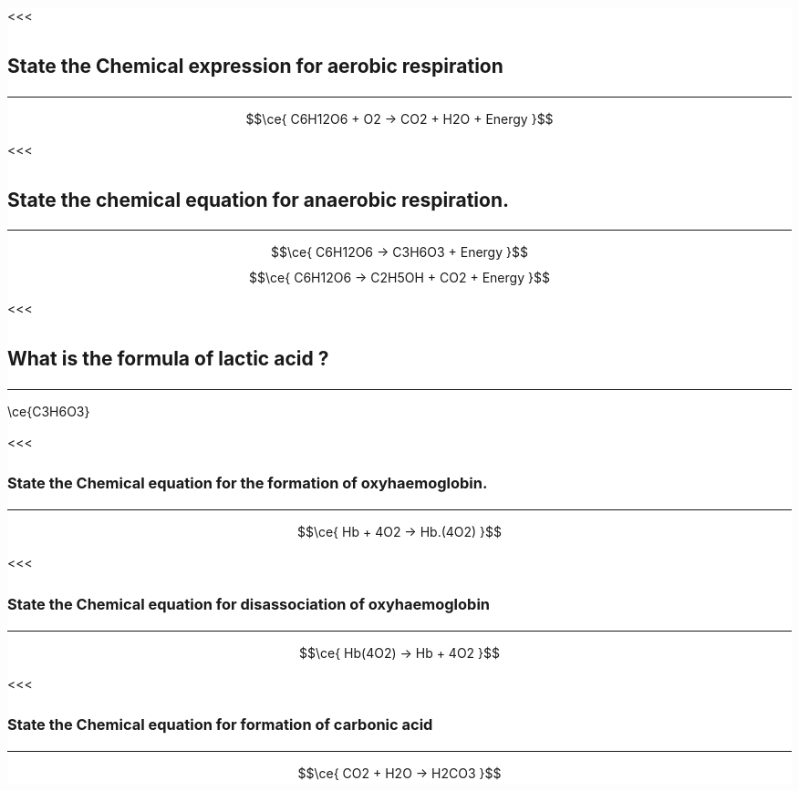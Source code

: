 
<<<
## State the Chemical expression for aerobic respiration
---

$$\ce{ C6H12O6 + O2 -> CO2 + H2O + Energy }$$


>>> 
<<<
## State the chemical equation for anaerobic respiration.
---

$$\ce{ C6H12O6 -> C3H6O3 + Energy }$$
$$\ce{ C6H12O6 -> C2H5OH + CO2 + Energy }$$


>>> 
<<<
## What is the formula of lactic acid ?
---

\ce{C3H6O3}



>>> 
<<<
### State the  Chemical equation for the formation of oxyhaemoglobin.
---

$$\ce{ Hb + 4O2 -> Hb.(4O2) }$$



>>> 
<<<
### State the Chemical equation for disassociation of oxyhaemoglobin
---

$$\ce{ Hb(4O2) -> Hb + 4O2 }$$

>>> 
<<<
### State the  Chemical equation for formation of carbonic acid
---

$$\ce{ CO2 + H2O -> H2CO3 }$$

